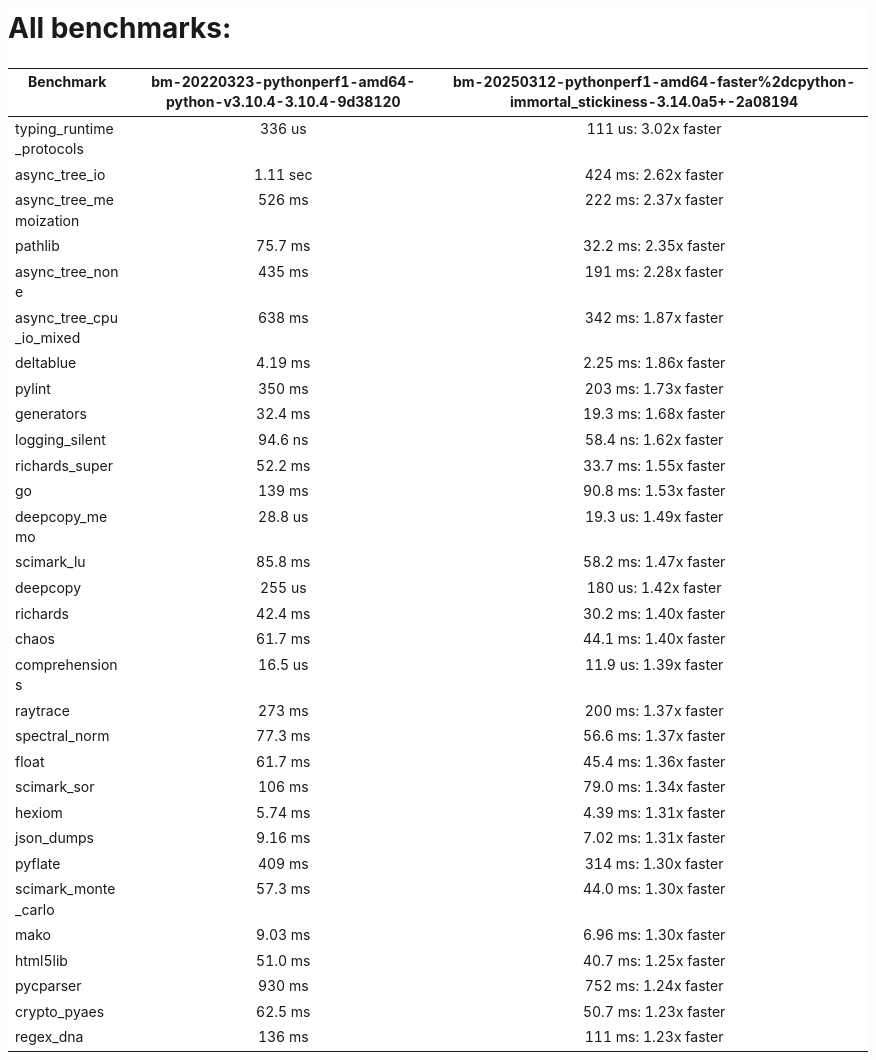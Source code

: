 All benchmarks:
===============

| Benchmark                | bm-20220323-pythonperf1-amd64-python-v3.10.4-3.10.4-9d38120 | bm-20250312-pythonperf1-amd64-faster%2dcpython-immortal_stickiness-3.14.0a5+-2a08194 |
|--------------------------|:-----------------------------------------------------------:|:------------------------------------------------------------------------------------:|
| typing_runtime_protocols | 336 us                                                      | 111 us: 3.02x faster                                                                 |
| async_tree_io            | 1.11 sec                                                    | 424 ms: 2.62x faster                                                                 |
| async_tree_memoization   | 526 ms                                                      | 222 ms: 2.37x faster                                                                 |
| pathlib                  | 75.7 ms                                                     | 32.2 ms: 2.35x faster                                                                |
| async_tree_none          | 435 ms                                                      | 191 ms: 2.28x faster                                                                 |
| async_tree_cpu_io_mixed  | 638 ms                                                      | 342 ms: 1.87x faster                                                                 |
| deltablue                | 4.19 ms                                                     | 2.25 ms: 1.86x faster                                                                |
| pylint                   | 350 ms                                                      | 203 ms: 1.73x faster                                                                 |
| generators               | 32.4 ms                                                     | 19.3 ms: 1.68x faster                                                                |
| logging_silent           | 94.6 ns                                                     | 58.4 ns: 1.62x faster                                                                |
| richards_super           | 52.2 ms                                                     | 33.7 ms: 1.55x faster                                                                |
| go                       | 139 ms                                                      | 90.8 ms: 1.53x faster                                                                |
| deepcopy_memo            | 28.8 us                                                     | 19.3 us: 1.49x faster                                                                |
| scimark_lu               | 85.8 ms                                                     | 58.2 ms: 1.47x faster                                                                |
| deepcopy                 | 255 us                                                      | 180 us: 1.42x faster                                                                 |
| richards                 | 42.4 ms                                                     | 30.2 ms: 1.40x faster                                                                |
| chaos                    | 61.7 ms                                                     | 44.1 ms: 1.40x faster                                                                |
| comprehensions           | 16.5 us                                                     | 11.9 us: 1.39x faster                                                                |
| raytrace                 | 273 ms                                                      | 200 ms: 1.37x faster                                                                 |
| spectral_norm            | 77.3 ms                                                     | 56.6 ms: 1.37x faster                                                                |
| float                    | 61.7 ms                                                     | 45.4 ms: 1.36x faster                                                                |
| scimark_sor              | 106 ms                                                      | 79.0 ms: 1.34x faster                                                                |
| hexiom                   | 5.74 ms                                                     | 4.39 ms: 1.31x faster                                                                |
| json_dumps               | 9.16 ms                                                     | 7.02 ms: 1.31x faster                                                                |
| pyflate                  | 409 ms                                                      | 314 ms: 1.30x faster                                                                 |
| scimark_monte_carlo      | 57.3 ms                                                     | 44.0 ms: 1.30x faster                                                                |
| mako                     | 9.03 ms                                                     | 6.96 ms: 1.30x faster                                                                |
| html5lib                 | 51.0 ms                                                     | 40.7 ms: 1.25x faster                                                                |
| pycparser                | 930 ms                                                      | 752 ms: 1.24x faster                                                                 |
| crypto_pyaes             | 62.5 ms                                                     | 50.7 ms: 1.23x faster                                                                |
| regex_dna                | 136 ms                                                      | 111 ms: 1.23x faster                                                                 |